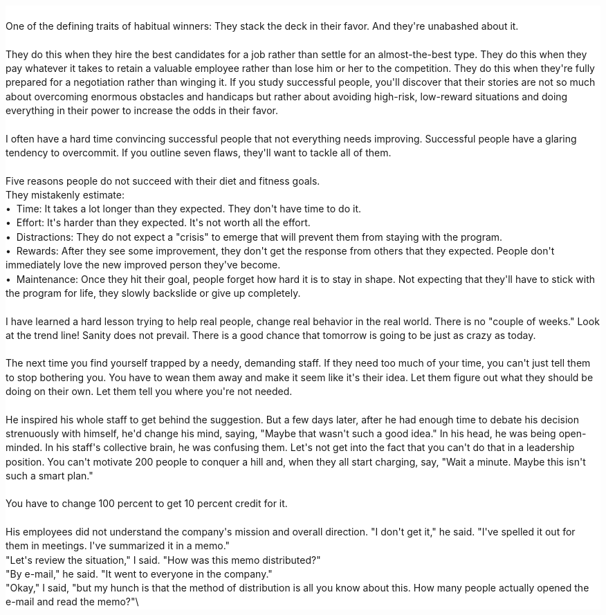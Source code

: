 \
One of the defining traits of habitual winners: They stack the deck in
their favor. And they're unabashed about it.\
\
They do this when they hire the best candidates for a job rather than
settle for an almost-the-best type. They do this when they pay whatever
it takes to retain a valuable employee rather than lose him or her to
the competition. They do this when they're fully prepared for a
negotiation rather than winging it. If you study successful people,
you'll discover that their stories are not so much about overcoming
enormous obstacles and handicaps but rather about avoiding high-risk,
low-reward situations and doing everything in their power to increase
the odds in their favor.\
\
I often have a hard time convincing successful people that not
everything needs improving. Successful people have a glaring tendency to
overcommit. If you outline seven flaws, they'll want to tackle all of
them.\
\
Five reasons people do not succeed with their diet and fitness goals.\
They mistakenly estimate:\
•  Time: It takes a lot longer than they expected. They don't have time
to do it.\
•  Effort: It's harder than they expected. It's not worth all the
effort.\
•  Distractions: They do not expect a "crisis" to emerge that will
prevent them from staying with the program.\
•  Rewards: After they see some improvement, they don't get the response
from others that they expected. People don't immediately love the new
improved person they've become.\
•  Maintenance: Once they hit their goal, people forget how hard it is
to stay in shape. Not expecting that they'll have to stick with the
program for life, they slowly backslide or give up completely.\
\
I have learned a hard lesson trying to help real people, change real
behavior in the real world. There is no "couple of weeks." Look at the
trend line! Sanity does not prevail. There is a good chance that
tomorrow is going to be just as crazy as today.\
\
The next time you find yourself trapped by a needy, demanding staff. If
they need too much of your time, you can't just tell them to stop
bothering you. You have to wean them away and make it seem like it's
their idea. Let them figure out what they should be doing on their own.
Let them tell you where you're not needed.\
\
He inspired his whole staff to get behind the suggestion. But a few days
later, after he had enough time to debate his decision strenuously with
himself, he'd change his mind, saying, "Maybe that wasn't such a good
idea." In his head, he was being open-minded. In his staff's collective
brain, he was confusing them. Let's not get into the fact that you can't
do that in a leadership position. You can't motivate 200 people to
conquer a hill and, when they all start charging, say, "Wait a minute.
Maybe this isn't such a smart plan."\
\
You have to change 100 percent to get 10 percent credit for it.\
\
His employees did not understand the company's mission and overall
direction. "I don't get it," he said. "I've spelled it out for them in
meetings. I've summarized it in a memo."\
"Let's review the situation," I said. "How was this memo distributed?"\
"By e-mail," he said. "It went to everyone in the company."\
"Okay," I said, "but my hunch is that the method of distribution is all
you know about this. How many people actually opened the e-mail and read
the memo?"\